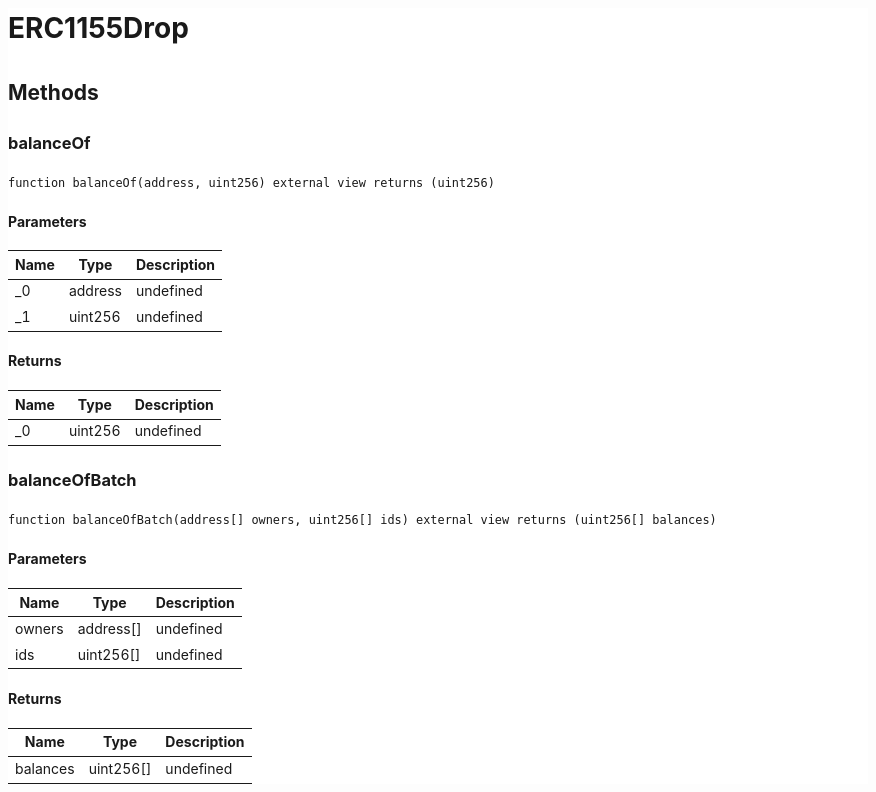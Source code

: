 # ERC1155Drop









## Methods

### balanceOf

```solidity
function balanceOf(address, uint256) external view returns (uint256)
```





#### Parameters

| Name | Type | Description |
|---|---|---|
| _0 | address | undefined
| _1 | uint256 | undefined

#### Returns

| Name | Type | Description |
|---|---|---|
| _0 | uint256 | undefined

### balanceOfBatch

```solidity
function balanceOfBatch(address[] owners, uint256[] ids) external view returns (uint256[] balances)
```





#### Parameters

| Name | Type | Description |
|---|---|---|
| owners | address[] | undefined
| ids | uint256[] | undefined

#### Returns

| Name | Type | Description |
|---|---|---|
| balances | uint256[] | undefined
